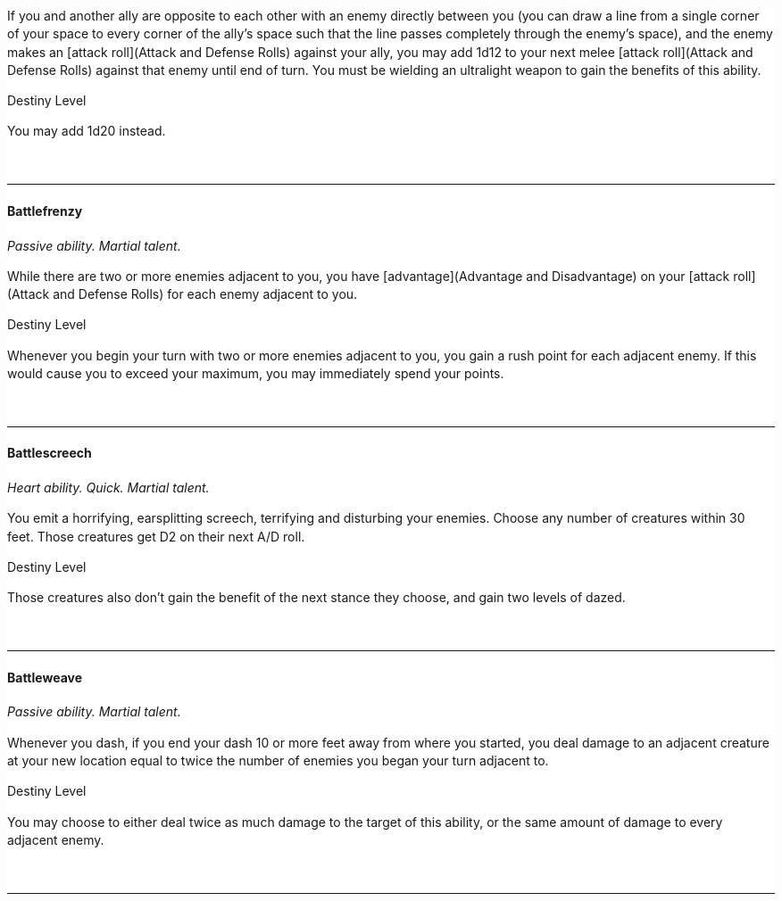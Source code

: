 If you and another ally are opposite to each other with an enemy directly between you (you can draw a line from a single corner of your space to every corner of the ally’s space such that the line passes completely through the enemy’s space), and the enemy makes an [attack roll](Attack and Defense Rolls) against your ally, you may add 1d12 to your next melee [attack roll](Attack and Defense Rolls) against that enemy until end of turn. You must be wielding an ultralight weapon to gain the benefits of this ability.

<div class="destiny-level">Destiny Level</div class="destiny-level">

You may add 1d20 instead.

<br>
<hr>

#### Battlefrenzy
*Passive ability. Martial talent.*

While there are two or more enemies adjacent to you, you have [advantage](Advantage and Disadvantage) on your [attack roll](Attack and Defense Rolls) for each enemy adjacent to you.

<div class="destiny-level">Destiny Level</div class="destiny-level">

Whenever you begin your turn with two or more enemies adjacent to you, you gain a rush point for each adjacent enemy. If this would cause you to exceed your maximum, you may immediately spend your points.

<br>
<hr>

#### Battlescreech
*Heart ability. Quick. Martial talent.*

You emit a horrifying, earsplitting screech, terrifying and disturbing your enemies. Choose any number of creatures within 30 feet. Those creatures get D2 on their next A/D roll. 

<div class="destiny-level">Destiny Level</div class="destiny-level">

Those creatures also don’t gain the benefit of the next stance they choose, and gain two levels of dazed.

<br>
<hr>

#### Battleweave
*Passive ability. Martial talent.*

Whenever you dash, if you end your dash 10 or more feet away from where you started, you deal damage to an adjacent creature at your new location equal to twice the number of enemies you began your turn adjacent to.

<div class="destiny-level">Destiny Level</div class="destiny-level">

You may choose to either deal twice as much damage to the target of this ability, or the same amount of damage to every adjacent enemy.

<br>
<hr>
